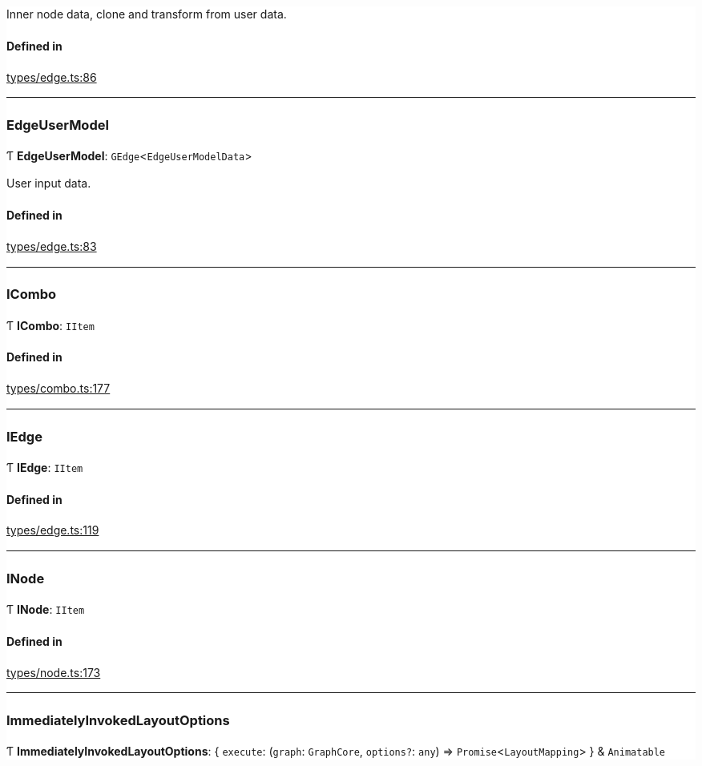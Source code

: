 Inner node data, clone and transform from user data.

#### Defined in

[types/edge.ts:86](https://github.com/antvis/G6/blob/0b835e1b00/packages/g6/src/types/edge.ts#L86)

___

### EdgeUserModel

Ƭ **EdgeUserModel**: `GEdge`<`EdgeUserModelData`\>

User input data.

#### Defined in

[types/edge.ts:83](https://github.com/antvis/G6/blob/0b835e1b00/packages/g6/src/types/edge.ts#L83)

___

### ICombo

Ƭ **ICombo**: `IItem`

#### Defined in

[types/combo.ts:177](https://github.com/antvis/G6/blob/0b835e1b00/packages/g6/src/types/combo.ts#L177)

___

### IEdge

Ƭ **IEdge**: `IItem`

#### Defined in

[types/edge.ts:119](https://github.com/antvis/G6/blob/0b835e1b00/packages/g6/src/types/edge.ts#L119)

___

### INode

Ƭ **INode**: `IItem`

#### Defined in

[types/node.ts:173](https://github.com/antvis/G6/blob/0b835e1b00/packages/g6/src/types/node.ts#L173)

___

### ImmediatelyInvokedLayoutOptions

Ƭ **ImmediatelyInvokedLayoutOptions**: { `execute`: (`graph`: `GraphCore`, `options?`: `any`) => `Promise`<`LayoutMapping`\>  } & `Animatable`
